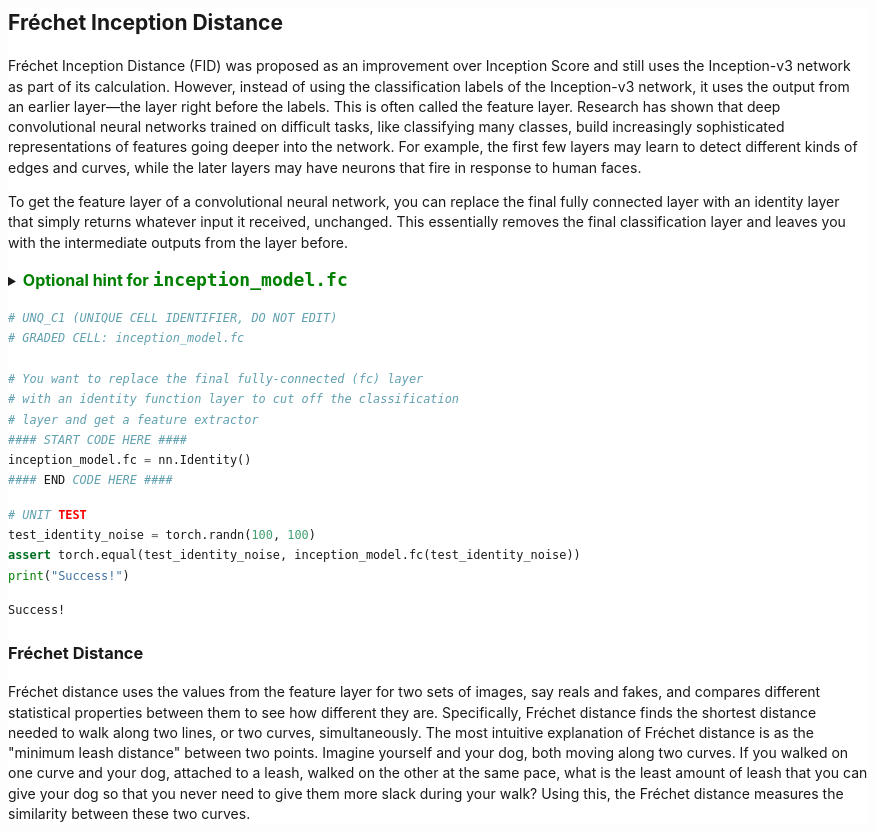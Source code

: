 ## Fréchet Inception Distance

Fréchet Inception Distance (FID) was proposed as an improvement over Inception Score and still uses the Inception-v3 network as part of its calculation. However, instead of using the classification labels of the Inception-v3 network, it uses the output from an earlier layer—the layer right before the labels. This is often called the feature layer. Research has shown that deep convolutional neural networks trained on difficult tasks, like classifying many classes, build increasingly sophisticated representations of features going deeper into the network. For example, the first few layers may learn to detect different kinds of edges and curves, while the later layers may have neurons that fire in response to human faces.

To get the feature layer of a convolutional neural network, you can replace the final fully connected layer with an identity layer that simply returns whatever input it received, unchanged. This essentially removes the final classification layer and leaves you with the intermediate outputs from the layer before.

<details><summary>
<font size="3" color="green">
<b>Optional hint for <code><font size="4">inception_model.fc</font></code></b>
</font>
</summary></details>


```python
# UNQ_C1 (UNIQUE CELL IDENTIFIER, DO NOT EDIT)
# GRADED CELL: inception_model.fc

# You want to replace the final fully-connected (fc) layer 
# with an identity function layer to cut off the classification
# layer and get a feature extractor
#### START CODE HERE ####
inception_model.fc = nn.Identity()
#### END CODE HERE ####
```


```python
# UNIT TEST
test_identity_noise = torch.randn(100, 100)
assert torch.equal(test_identity_noise, inception_model.fc(test_identity_noise))
print("Success!")
```

    Success!


### Fréchet Distance 
Fréchet distance uses the values from the feature layer for two sets of images, say reals and fakes, and compares different statistical properties between them to see how different they are. Specifically, Fréchet distance finds the shortest distance needed to walk along two lines, or two curves, simultaneously. The most intuitive explanation of Fréchet distance is as the "minimum leash distance" between two points. Imagine yourself and your dog, both moving along two curves. If you walked on one curve and your dog, attached to a leash, walked on the other at the same pace, what is the least amount of leash that you can give your dog so that you never need to give them more slack during your walk? Using this, the Fréchet distance measures the similarity between these two curves.
